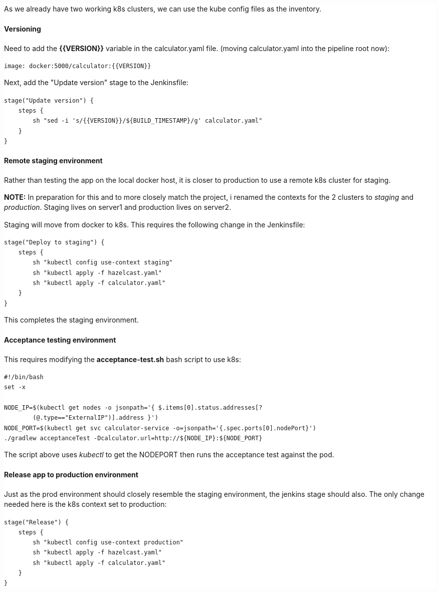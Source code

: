 As we already have two working k8s clusters, we can use the kube config files as the inventory.

#### Versioning

Need to add the **{{VERSION}}** variable in the calculator.yaml file. (moving calculator.yaml into the pipeline root now):

`image: docker:5000/calculator:{{VERSION}}`

Next, add the "Update version" stage to the Jenkinsfile:

    stage("Update version") {
        steps {
            sh "sed -i 's/{{VERSION}}/${BUILD_TIMESTAMP}/g' calculator.yaml"
        }
    }

#### Remote staging environment

Rather than testing the app on the local docker host, it is closer to production to use a remote k8s cluster for staging.

**NOTE:** In preparation for this and to more closely match the project, i renamed the contexts for the 2 clusters to _staging_ and _production_. Staging lives on server1 and production lives on server2.

Staging will move from docker to k8s. This requires the following change in the Jenkinsfile:

    stage("Deploy to staging") {
        steps {
            sh "kubectl config use-context staging"
            sh "kubectl apply -f hazelcast.yaml"
            sh "kubectl apply -f calculator.yaml"
        }
    }

This completes the staging environment.

#### Acceptance testing environment

This requires modifying the **acceptance-test.sh** bash script to use k8s:

    #!/bin/bash
    set -x

    NODE_IP=$(kubectl get nodes -o jsonpath='{ $.items[0].status.addresses[?
            (@.type=="ExternalIP")].address }')
    NODE_PORT=$(kubectl get svc calculator-service -o=jsonpath='{.spec.ports[0].nodePort}')
    ./gradlew acceptanceTest -Dcalculator.url=http://${NODE_IP}:${NODE_PORT}

The script above uses _kubectl_ to get the NODEPORT then runs the acceptance test against the pod.

#### Release app to production environment

Just as the prod environment should closely resemble the staging environment, the jenkins stage should also. The only change needed here is the k8s context set to production:

    stage("Release") {
        steps {
            sh "kubectl config use-context production"
            sh "kubectl apply -f hazelcast.yaml"
            sh "kubectl apply -f calculator.yaml"
        }
    }
